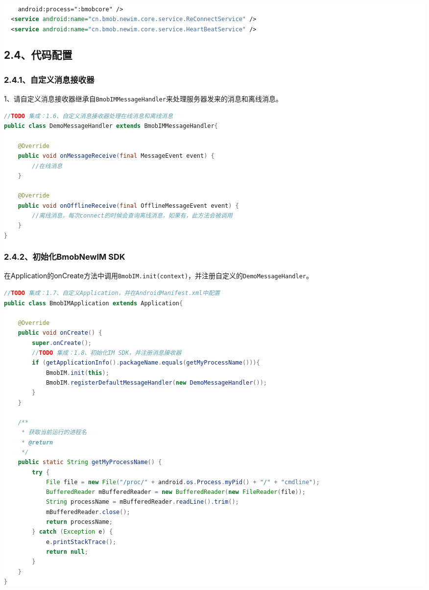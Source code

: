 ```xml
    android:process=":bmobcore" />
  <service android:name="cn.bmob.newim.core.service.ReConnectService" />
  <service android:name="cn.bmob.newim.core.service.HeartBeatService" />
```

## 2.4、代码配置
### 2.4.1、自定义消息接收器
1、请自定义消息接收器继承自`BmobIMMessageHandler`来处理服务器发来的消息和离线消息。

```java
//TODO 集成：1.6、自定义消息接收器处理在线消息和离线消息
public class DemoMessageHandler extends BmobIMMessageHandler{

    @Override
    public void onMessageReceive(final MessageEvent event) {
        //在线消息
    }

    @Override
    public void onOfflineReceive(final OfflineMessageEvent event) {
        //离线消息，每次connect的时候会查询离线消息，如果有，此方法会被调用
    }
}

```

### 2.4.2、初始化BmobNewIM SDK
在Application的onCreate方法中调用`BmobIM.init(context)`，并注册自定义的`DemoMessageHandler`。

```java
//TODO 集成：1.7、自定义Application，并在AndroidManifest.xml中配置
public class BmobIMApplication extends Application{

    @Override
    public void onCreate() {
        super.onCreate();
        //TODO 集成：1.8、初始化IM SDK，并注册消息接收器
        if (getApplicationInfo().packageName.equals(getMyProcessName())){
            BmobIM.init(this);
            BmobIM.registerDefaultMessageHandler(new DemoMessageHandler());
        }
    }

	/**
     * 获取当前运行的进程名
     * @return
     */
    public static String getMyProcessName() {
        try {
            File file = new File("/proc/" + android.os.Process.myPid() + "/" + "cmdline");
            BufferedReader mBufferedReader = new BufferedReader(new FileReader(file));
            String processName = mBufferedReader.readLine().trim();
            mBufferedReader.close();
            return processName;
        } catch (Exception e) {
            e.printStackTrace();
            return null;
        }
    }
}
```
